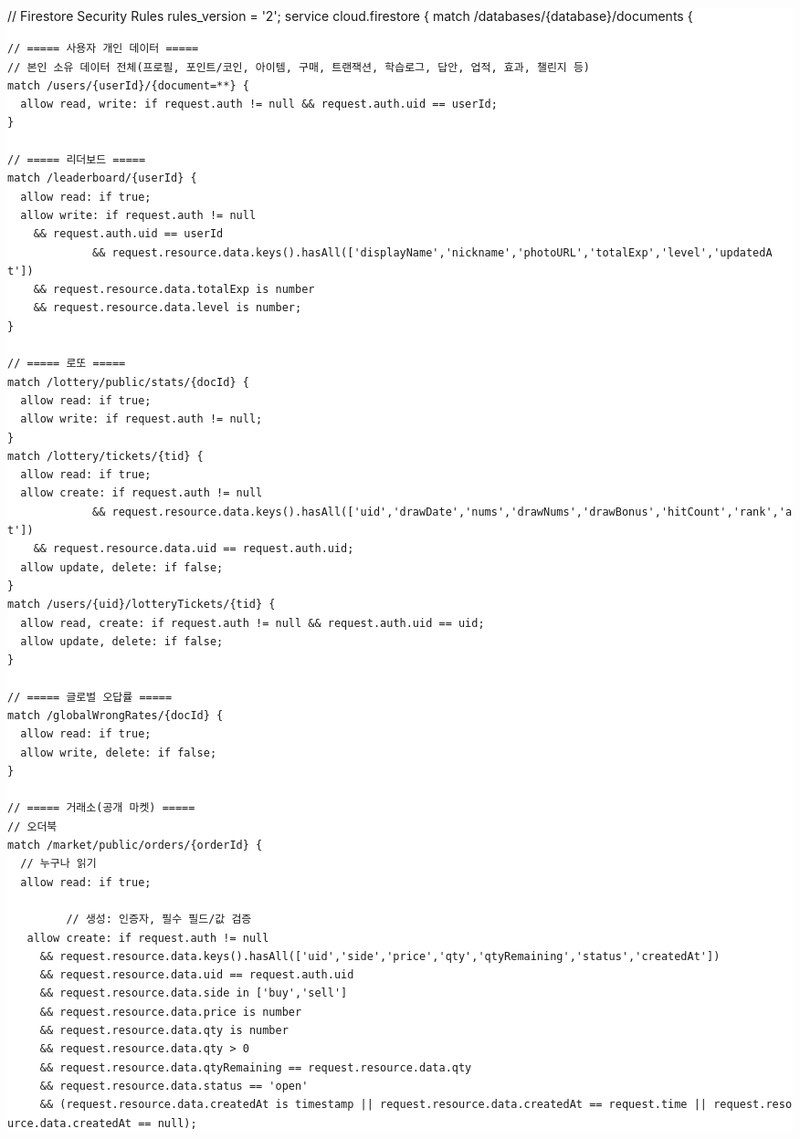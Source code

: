 // Firestore Security Rules
rules_version = '2';
service cloud.firestore {
  match /databases/{database}/documents {

    // ===== 사용자 개인 데이터 =====
    // 본인 소유 데이터 전체(프로필, 포인트/코인, 아이템, 구매, 트랜잭션, 학습로그, 답안, 업적, 효과, 챌린지 등)
    match /users/{userId}/{document=**} {
      allow read, write: if request.auth != null && request.auth.uid == userId;
    }

    // ===== 리더보드 =====
    match /leaderboard/{userId} {
      allow read: if true;
      allow write: if request.auth != null
        && request.auth.uid == userId
                 && request.resource.data.keys().hasAll(['displayName','nickname','photoURL','totalExp','level','updatedAt'])
        && request.resource.data.totalExp is number
        && request.resource.data.level is number;
    }

    // ===== 로또 =====
    match /lottery/public/stats/{docId} {
      allow read: if true;
      allow write: if request.auth != null;
    }
    match /lottery/tickets/{tid} {
      allow read: if true;
      allow create: if request.auth != null
                 && request.resource.data.keys().hasAll(['uid','drawDate','nums','drawNums','drawBonus','hitCount','rank','at'])
        && request.resource.data.uid == request.auth.uid;
      allow update, delete: if false;
    }
    match /users/{uid}/lotteryTickets/{tid} {
      allow read, create: if request.auth != null && request.auth.uid == uid;
      allow update, delete: if false;
    }

    // ===== 글로벌 오답률 =====
    match /globalWrongRates/{docId} {
      allow read: if true;
      allow write, delete: if false;
    }

    // ===== 거래소(공개 마켓) =====
    // 오더북
    match /market/public/orders/{orderId} {
      // 누구나 읽기
      allow read: if true;

             // 생성: 인증자, 필수 필드/값 검증
       allow create: if request.auth != null
         && request.resource.data.keys().hasAll(['uid','side','price','qty','qtyRemaining','status','createdAt'])
         && request.resource.data.uid == request.auth.uid
         && request.resource.data.side in ['buy','sell']
         && request.resource.data.price is number
         && request.resource.data.qty is number
         && request.resource.data.qty > 0
         && request.resource.data.qtyRemaining == request.resource.data.qty
         && request.resource.data.status == 'open'
         && (request.resource.data.createdAt is timestamp || request.resource.data.createdAt == request.time || request.resource.data.createdAt == null);
